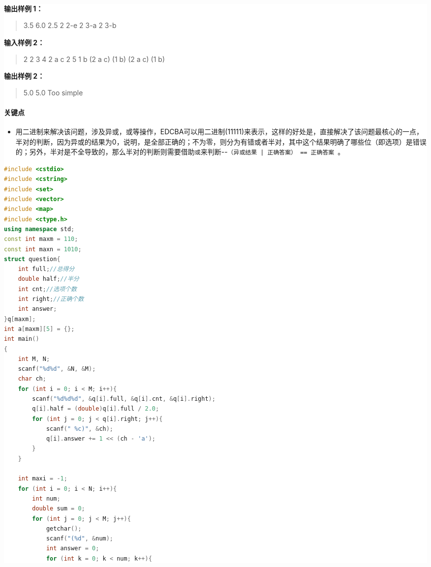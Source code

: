 **输出样例 1：**
>3.5
>6.0
>2.5
>2 2-e
>2 3-a
>2 3-b

**输入样例 2：**
>2 2
>3 4 2 a c
>2 5 1 b
>(2 a c) (1 b)
>(2 a c) (1 b)

**输出样例 2：**
>5.0
>5.0
>Too simple

#### 关键点

- 用二进制来解决该问题，涉及异或，或等操作，EDCBA可以用二进制(11111)来表示，这样的好处是，直接解决了该问题最核心的一点，半对的判断，因为异或的结果为0，说明，是全部正确的；不为零，则分为有错或者半对，其中这个结果明确了哪些位（即选项）是错误的；另外，半对是不全导致的，那么半对的判断则需要借助`或`来判断--`（异或结果 | 正确答案） == 正确答案 `。

```cpp
#include <cstdio>
#include <cstring>
#include <set>
#include <vector>
#include <map>
#include <ctype.h>
using namespace std;
const int maxm = 110;
const int maxn = 1010;
struct question{
    int full;//总得分
    double half;//半分
    int cnt;//选项个数
    int right;//正确个数
    int answer;
}q[maxm];
int a[maxm][5] = {};
int main()
{
    int M, N;
    scanf("%d%d", &N, &M);
    char ch;
    for (int i = 0; i < M; i++){
        scanf("%d%d%d", &q[i].full, &q[i].cnt, &q[i].right);
        q[i].half = (double)q[i].full / 2.0;
        for (int j = 0; j < q[i].right; j++){
            scanf(" %c)", &ch);
            q[i].answer += 1 << (ch - 'a');
        }
    }

    int maxi = -1;
    for (int i = 0; i < N; i++){
        int num;
        double sum = 0;
        for (int j = 0; j < M; j++){
            getchar();
            scanf("(%d", &num);
            int answer = 0;
            for (int k = 0; k < num; k++){
```
